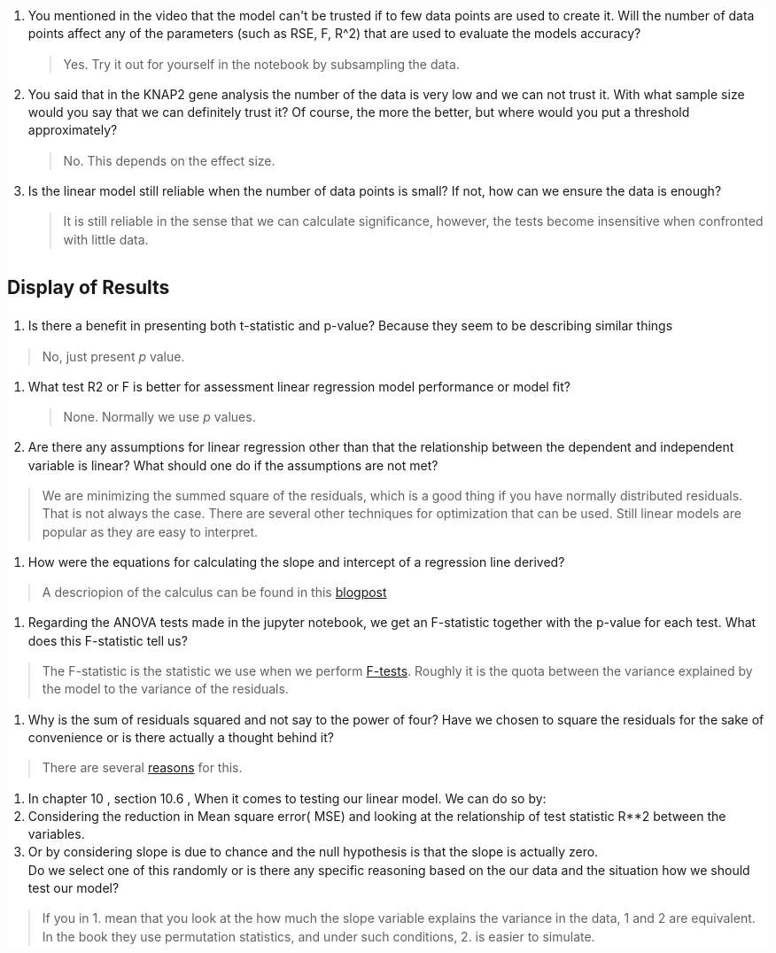 1. You mentioned in the video that the model can't be trusted if to few data points are used to create it. Will the number of data points affect any of the parameters (such as RSE, F, R^2) that are used to evaluate the models accuracy?
    > Yes. Try it out for yourself in the notebook by subsampling the data.

2. You said that in the KNAP2 gene analysis the number of the data is very low and we can not trust it. With what sample size would you say that we can definitely trust it? Of course, the more the better, but where would you put a threshold approximately?
    > No. This depends on the effect size.

1. Is the linear model still reliable when the number of data points is small? If not, how can we ensure the data is enough?
     > It is still reliable in the sense that we can calculate significance, however, the tests become insensitive when confronted with little data.

## Display of Results
1. Is there a benefit in presenting both t-statistic and p-value? Because they seem to be describing similar things
 > No, just present *p* value.

 1. What test R2 or F is better for assessment linear regression model performance or model fit?
      > None. Normally we use $p$ values.

1. Are there any assumptions for linear regression other than that the relationship between the dependent and independent variable is linear? What should one do if the assumptions are not met?
> We are minimizing the summed square of the residuals, which is a good thing if you have normally distributed residuals. That is not always the case. There are several other techniques for optimization that can be used. Still linear models are popular as they are easy to interpret.

1. How were the equations for calculating the slope and intercept of a regression line derived?
> A descriopion of the calculus can be found in this [blogpost](https://towardsdatascience.com/linear-regression-derivation-d362ea3884c2) 

1. Regarding the ANOVA tests made in the jupyter notebook, we get an F-statistic together with the p-value for each test. What does this F-statistic tell us?
> The F-statistic is the statistic we use when we perform [F-tests](https://en.wikipedia.org/wiki/F-test). Roughly it is the quota between the variance explained by the model to the variance of the residuals.

1. Why is the sum of residuals squared and not say to the power of four?  Have we chosen to square the residuals for the sake of convenience or is there actually a thought behind it?
 > There are several [reasons](https://stats.stackexchange.com/questions/118/why-square-the-difference-instead-of-taking-the-absolute-value-in-standard-devia) for this.

1. In chapter 10 , section 10.6 , When it comes to testing our linear model. We can do so by:  
  1. Considering the reduction in Mean square error( MSE) and looking at the relationship of test statistic R**2 between the variables.  
  2. Or by considering slope is due to chance and the null hypothesis is that the slope is actually zero.  
Do we select one of this randomly or is there any specific reasoning based on the our data and the situation how we should test our model?
> If you in 1. mean that you look at the how much the slope variable explains the variance in the data, 1 and 2 are equivalent. In the book they use permutation statistics, and under such conditions, 2. is easier to simulate.
